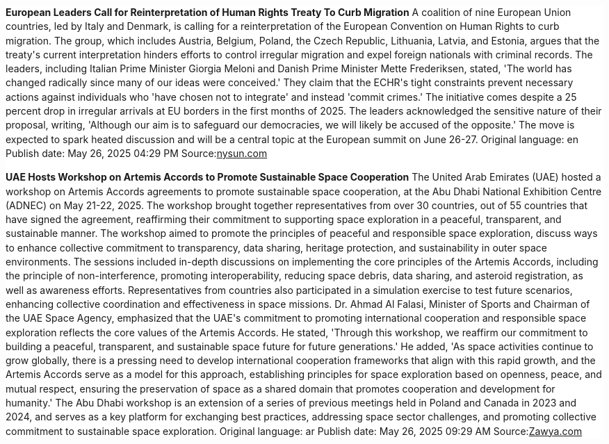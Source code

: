 **European Leaders Call for Reinterpretation of Human Rights Treaty To Curb Migration**
A coalition of nine European Union countries, led by Italy and Denmark, is calling for a reinterpretation of the European Convention on Human Rights to curb migration. The group, which includes Austria, Belgium, Poland, the Czech Republic, Lithuania, Latvia, and Estonia, argues that the treaty's current interpretation hinders efforts to control irregular migration and expel foreign nationals with criminal records. The leaders, including Italian Prime Minister Giorgia Meloni and Danish Prime Minister Mette Frederiksen, stated, 'The world has changed radically since many of our ideas were conceived.' They claim that the ECHR's tight constraints prevent necessary actions against individuals who 'have chosen not to integrate' and instead 'commit crimes.' The initiative comes despite a 25 percent drop in irregular arrivals at EU borders in the first months of 2025. The leaders acknowledged the sensitive nature of their proposal, writing, 'Although our aim is to safeguard our democracies, we will likely be accused of the opposite.' The move is expected to spark heated discussion and will be a central topic at the European summit on June 26-27.
Original language: en
Publish date: May 26, 2025 04:29 PM
Source:[nysun.com](https://www.nysun.com/article/european-leaders-call-for-reinterpretation-of-human-rights-treaty-to-curb-migration)

**UAE Hosts Workshop on Artemis Accords to Promote Sustainable Space Cooperation**
The United Arab Emirates (UAE) hosted a workshop on Artemis Accords agreements to promote sustainable space cooperation, at the Abu Dhabi National Exhibition Centre (ADNEC) on May 21-22, 2025. The workshop brought together representatives from over 30 countries, out of 55 countries that have signed the agreement, reaffirming their commitment to supporting space exploration in a peaceful, transparent, and sustainable manner. The workshop aimed to promote the principles of peaceful and responsible space exploration, discuss ways to enhance collective commitment to transparency, data sharing, heritage protection, and sustainability in outer space environments. The sessions included in-depth discussions on implementing the core principles of the Artemis Accords, including the principle of non-interference, promoting interoperability, reducing space debris, data sharing, and asteroid registration, as well as awareness efforts. Representatives from countries also participated in a simulation exercise to test future scenarios, enhancing collective coordination and effectiveness in space missions. Dr. Ahmad Al Falasi, Minister of Sports and Chairman of the UAE Space Agency, emphasized that the UAE's commitment to promoting international cooperation and responsible space exploration reflects the core values of the Artemis Accords. He stated, 'Through this workshop, we reaffirm our commitment to building a peaceful, transparent, and sustainable space future for future generations.' He added, 'As space activities continue to grow globally, there is a pressing need to develop international cooperation frameworks that align with this rapid growth, and the Artemis Accords serve as a model for this approach, establishing principles for space exploration based on openness, peace, and mutual respect, ensuring the preservation of space as a shared domain that promotes cooperation and development for humanity.' The Abu Dhabi workshop is an extension of a series of previous meetings held in Poland and Canada in 2023 and 2024, and serves as a key platform for exchanging best practices, addressing space sector challenges, and promoting collective commitment to sustainable space exploration.
Original language: ar
Publish date: May 26, 2025 09:29 AM
Source:[Zawya.com](https://www.zawya.com/ar/%D8%A7%D9%84%D8%A8%D9%8A%D8%A7%D9%86%D8%A7%D8%AA-%D8%A7%D9%84%D8%B5%D8%AD%D9%81%D9%8A%D8%A9/%D8%A8%D9%8A%D8%A7%D9%86%D8%A7%D8%AA-%D8%AD%D9%83%D9%88%D9%85%D9%8A%D8%A9/%D8%A7%D9%84%D8%A5%D9%85%D8%A7%D8%B1%D8%A7%D8%AA-%D8%AA%D8%B3%D8%AA%D8%B6%D9%8A%D9%81-%D9%88%D8%B1%D8%B4%D8%A9-%D8%B9%D9%85%D9%84-%D8%A7%D8%AA%D9%81%D8%A7%D9%82%D9%8A%D8%A7%D8%AA-%D8%A3%D8%B1%D8%AA%D9%85%D9%8A%D8%B3-%D9%84%D8%AA%D8%B9%D8%B2%D9%8A%D8%B2-%D8%A7%D9%84%D8%AA%D8%B9%D8%A7%D9%88%D9%86-%D8%A7%D9%84%D9%81%D8%B6%D8%A7%D8%A6%D9%8A-%D8%A7%D9%84%D9%85%D8%B3%D8%AA%D8%AF%D8%A7%D9%85-yj2vu1em)
